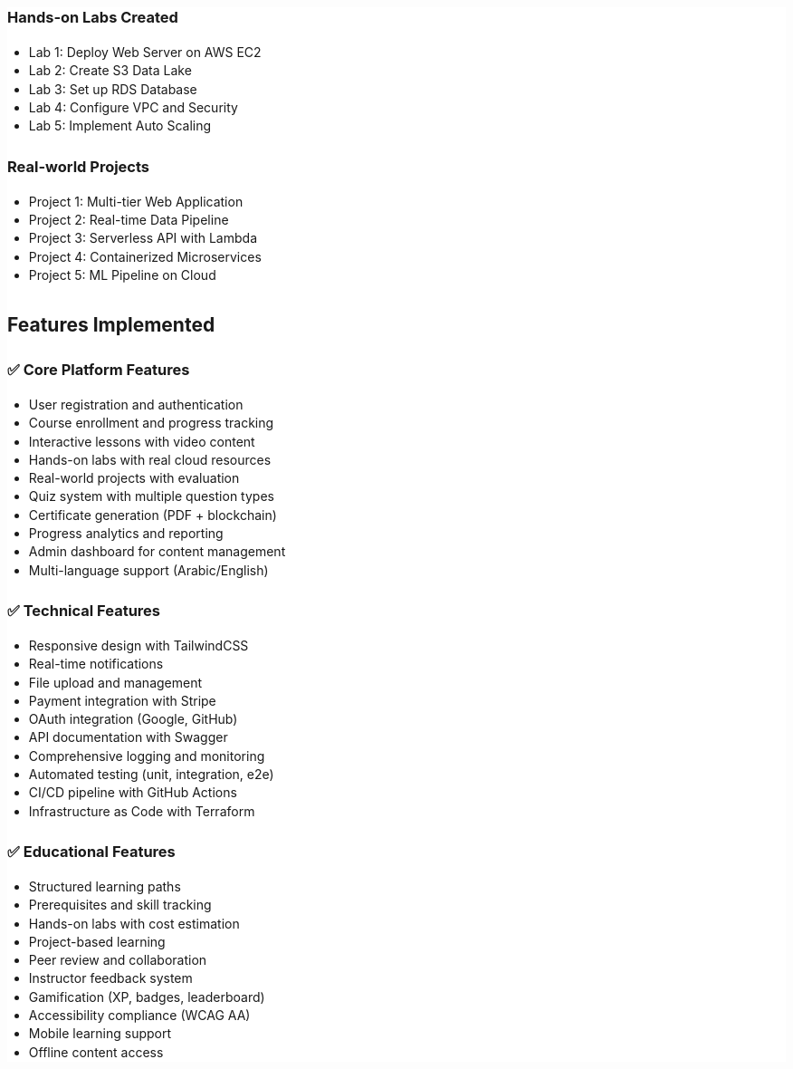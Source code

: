 ### Hands-on Labs Created
- Lab 1: Deploy Web Server on AWS EC2
- Lab 2: Create S3 Data Lake
- Lab 3: Set up RDS Database
- Lab 4: Configure VPC and Security
- Lab 5: Implement Auto Scaling

### Real-world Projects
- Project 1: Multi-tier Web Application
- Project 2: Real-time Data Pipeline
- Project 3: Serverless API with Lambda
- Project 4: Containerized Microservices
- Project 5: ML Pipeline on Cloud

## Features Implemented

### ✅ Core Platform Features
- User registration and authentication
- Course enrollment and progress tracking
- Interactive lessons with video content
- Hands-on labs with real cloud resources
- Real-world projects with evaluation
- Quiz system with multiple question types
- Certificate generation (PDF + blockchain)
- Progress analytics and reporting
- Admin dashboard for content management
- Multi-language support (Arabic/English)

### ✅ Technical Features
- Responsive design with TailwindCSS
- Real-time notifications
- File upload and management
- Payment integration with Stripe
- OAuth integration (Google, GitHub)
- API documentation with Swagger
- Comprehensive logging and monitoring
- Automated testing (unit, integration, e2e)
- CI/CD pipeline with GitHub Actions
- Infrastructure as Code with Terraform

### ✅ Educational Features
- Structured learning paths
- Prerequisites and skill tracking
- Hands-on labs with cost estimation
- Project-based learning
- Peer review and collaboration
- Instructor feedback system
- Gamification (XP, badges, leaderboard)
- Accessibility compliance (WCAG AA)
- Mobile learning support
- Offline content access
